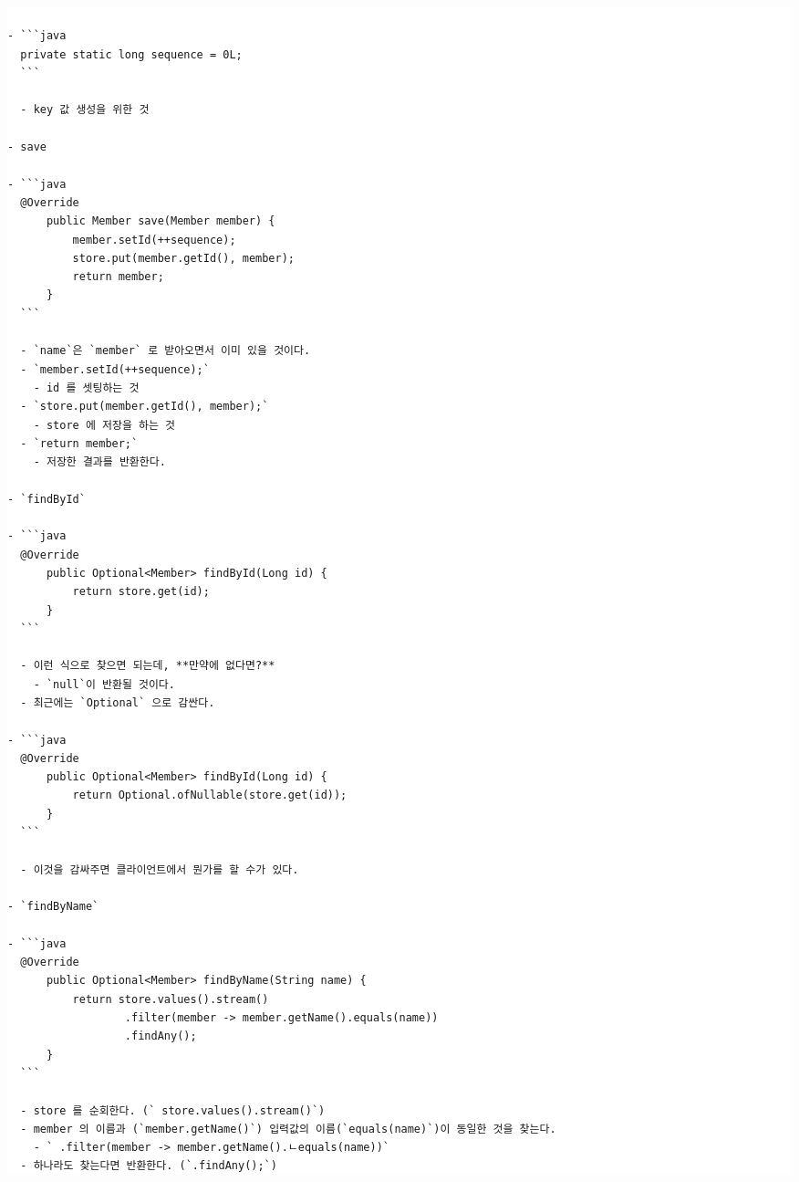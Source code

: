   ```

  - ```java
    private static long sequence = 0L;
    ```

    - key 값 생성을 위한 것

- save

  - ```java
    @Override
        public Member save(Member member) {
            member.setId(++sequence);
            store.put(member.getId(), member);
            return member;
        }
    ```

    - `name`은 `member` 로 받아오면서 이미 있을 것이다.
    - `member.setId(++sequence);`
      - id 를 셋팅하는 것
    - `store.put(member.getId(), member);`
      - store 에 저장을 하는 것
    - `return member;`
      - 저장한 결과를 반환한다.

- `findById`

  - ```java
    @Override
        public Optional<Member> findById(Long id) {
            return store.get(id);
        }
    ```

    - 이런 식으로 찾으면 되는데, **만약에 없다면?**
      - `null`이 반환될 것이다.
    - 최근에는 `Optional` 으로 감싼다.

  - ```java
    @Override
        public Optional<Member> findById(Long id) {
            return Optional.ofNullable(store.get(id));
        }
    ```

    - 이것을 감싸주면 클라이언트에서 뭔가를 할 수가 있다.

- `findByName`

  - ```java
    @Override
        public Optional<Member> findByName(String name) {
            return store.values().stream()
                    .filter(member -> member.getName().equals(name))
                    .findAny();
        }
    ```

    - store 를 순회한다. (` store.values().stream()`)
    - member 의 이름과 (`member.getName()`) 입력값의 이름(`equals(name)`)이 동일한 것을 찾는다.
      - ` .filter(member -> member.getName().ㄴequals(name))`
    - 하나라도 찾는다면 반환한다. (`.findAny();`)
  ```